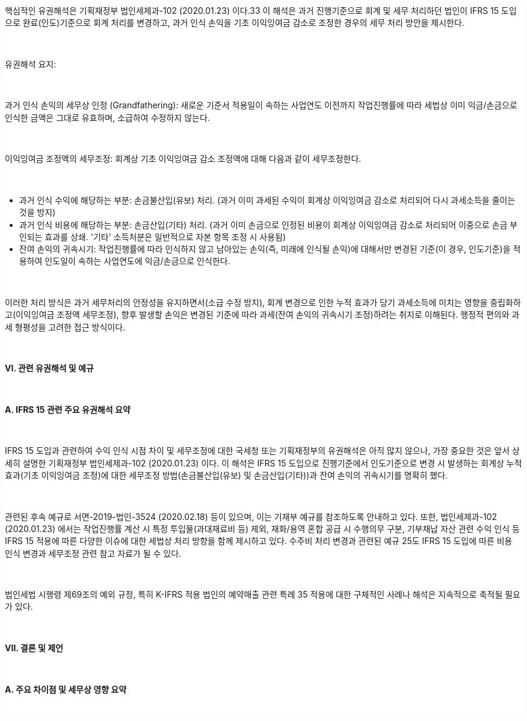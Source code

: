 핵심적인 유권해석은 기획재정부 법인세제과-102 (2020.01.23) 이다.33 이 해석은 과거 진행기준으로 회계 및 세무 처리하던 법인이 IFRS 15 도입으로 완료(인도)기준으로 회계 처리를 변경하고, 과거 인식 손익을 기초 이익잉여금 감소로 조정한 경우의 세무 처리 방안을 제시한다.

​

유권해석 요지:

​

과거 인식 손익의 세무상 인정 (Grandfathering): 새로운 기준서 적용일이 속하는 사업연도 이전까지 작업진행률에 따라 세법상 이미 익금/손금으로 인식한 금액은 그대로 유효하며, 소급하여 수정하지 않는다.

​

이익잉여금 조정액의 세무조정: 회계상 기초 이익잉여금 감소 조정액에 대해 다음과 같이 세무조정한다.

​

- 과거 인식 수익에 해당하는 부분: 손금불산입(유보) 처리. (과거 이미 과세된 수익이 회계상 이익잉여금 감소로 처리되어 다시 과세소득을 줄이는 것을 방지)
- 과거 인식 비용에 해당하는 부분: 손금산입(기타) 처리. (과거 이미 손금으로 인정된 비용이 회계상 이익잉여금 감소로 처리되어 이중으로 손금 부인되는 효과를 상쇄. '기타' 소득처분은 일반적으로 자본 항목 조정 시 사용됨)
- 잔여 손익의 귀속시기: 작업진행률에 따라 인식하지 않고 남아있는 손익(즉, 미래에 인식될 손익)에 대해서만 변경된 기준(이 경우, 인도기준)을 적용하여 인도일이 속하는 사업연도에 익금/손금으로 인식한다.

​

이러한 처리 방식은 과거 세무처리의 안정성을 유지하면서(소급 수정 방지), 회계 변경으로 인한 누적 효과가 당기 과세소득에 미치는 영향을 중립화하고(이익잉여금 조정액 세무조정), 향후 발생할 손익은 변경된 기준에 따라 과세(잔여 손익의 귀속시기 조정)하려는 취지로 이해된다. 행정적 편의와 과세 형평성을 고려한 접근 방식이다.

​

**VI. 관련 유권해석 및 예규**

**​**

**A. IFRS 15 관련 주요 유권해석 요약**

**​**

IFRS 15 도입과 관련하여 수익 인식 시점 차이 및 세무조정에 대한 국세청 또는 기획재정부의 유권해석은 아직 많지 않으나, 가장 중요한 것은 앞서 상세히 설명한 기획재정부 법인세제과-102 (2020.01.23) 이다. 이 해석은 IFRS 15 도입으로 진행기준에서 인도기준으로 변경 시 발생하는 회계상 누적효과(기초 이익잉여금 조정)에 대한 세무조정 방법(손금불산입(유보) 및 손금산입(기타))과 잔여 손익의 귀속시기를 명확히 했다.

​

관련된 후속 예규로 서면-2019-법인-3524 (2020.02.18) 등이 있으며, 이는 기재부 예규를 참조하도록 안내하고 있다. 또한, 법인세제과-102 (2020.01.23) 에서는 작업진행률 계산 시 특정 투입물(과대재료비 등) 제외, 재화/용역 혼합 공급 시 수행의무 구분, 기부채납 자산 관련 수익 인식 등 IFRS 15 적용에 따른 다양한 이슈에 대한 세법상 처리 방향을 함께 제시하고 있다. 수주비 처리 변경과 관련된 예규 25도 IFRS 15 도입에 따른 비용 인식 변경과 세무조정 관련 참고 자료가 될 수 있다.

​

법인세법 시행령 제69조의 예외 규정, 특히 K-IFRS 적용 법인의 예약매출 관련 특례 35 적용에 대한 구체적인 사례나 해석은 지속적으로 축적될 필요가 있다.

​

**VII. 결론 및 제언**

**​**

**A. 주요 차이점 및 세무상 영향 요약**

**​**
